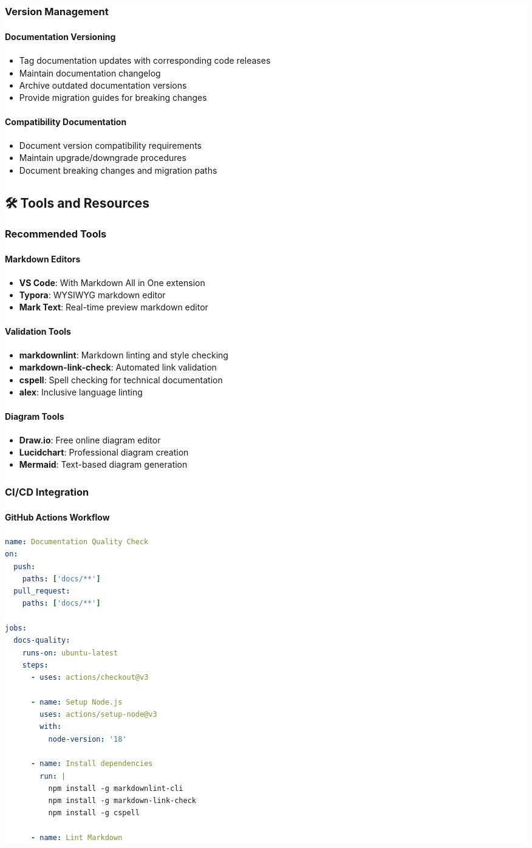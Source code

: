 ### Version Management

#### Documentation Versioning
- Tag documentation updates with corresponding code releases
- Maintain documentation changelog
- Archive outdated documentation versions
- Provide migration guides for breaking changes

#### Compatibility Documentation
- Document version compatibility requirements
- Maintain upgrade/downgrade procedures
- Document breaking changes and migration paths

## 🛠️ Tools and Resources

### Recommended Tools

#### Markdown Editors
- **VS Code**: With Markdown All in One extension
- **Typora**: WYSIWYG markdown editor
- **Mark Text**: Real-time preview markdown editor

#### Validation Tools
- **markdownlint**: Markdown linting and style checking
- **markdown-link-check**: Automated link validation
- **cspell**: Spell checking for technical documentation
- **alex**: Inclusive language linting

#### Diagram Tools
- **Draw.io**: Free online diagram editor
- **Lucidchart**: Professional diagram creation
- **Mermaid**: Text-based diagram generation

### CI/CD Integration

#### GitHub Actions Workflow
```yaml
name: Documentation Quality Check
on:
  push:
    paths: ['docs/**']
  pull_request:
    paths: ['docs/**']

jobs:
  docs-quality:
    runs-on: ubuntu-latest
    steps:
      - uses: actions/checkout@v3
      
      - name: Setup Node.js
        uses: actions/setup-node@v3
        with:
          node-version: '18'
          
      - name: Install dependencies
        run: |
          npm install -g markdownlint-cli
          npm install -g markdown-link-check
          npm install -g cspell
          
      - name: Lint Markdown
```